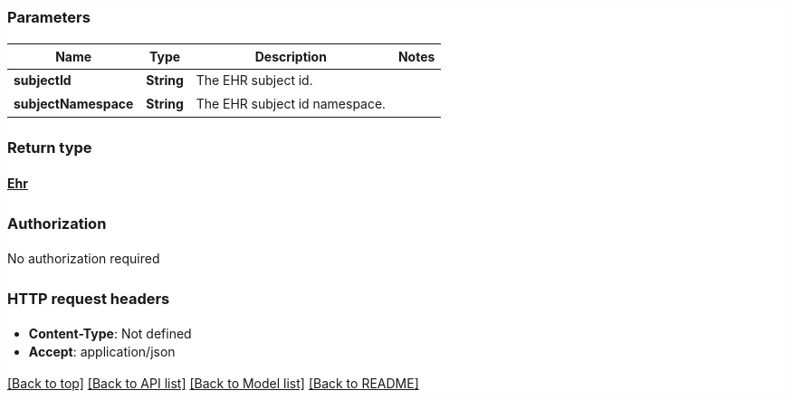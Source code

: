 ### Parameters

Name | Type | Description  | Notes
------------- | ------------- | ------------- | -------------
 **subjectId** | **String** | The EHR subject id.  | 
 **subjectNamespace** | **String** | The EHR subject id namespace.  | 

### Return type

[**Ehr**](Ehr.md)

### Authorization

No authorization required

### HTTP request headers

 - **Content-Type**: Not defined
 - **Accept**: application/json

[[Back to top]](#) [[Back to API list]](../README.md#documentation-for-api-endpoints) [[Back to Model list]](../README.md#documentation-for-models) [[Back to README]](../README.md)

